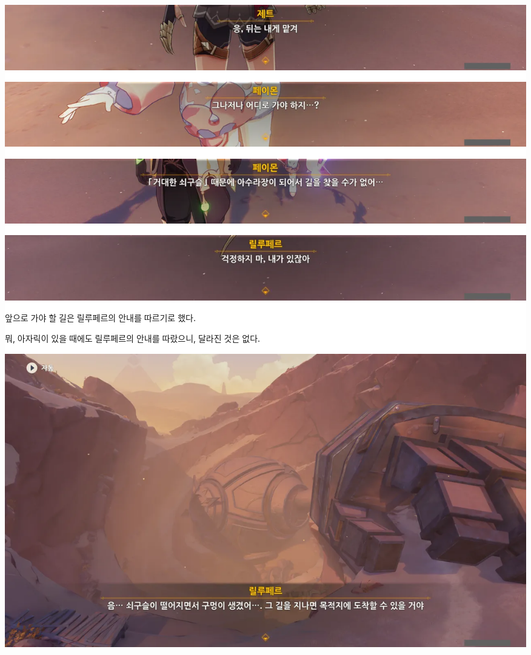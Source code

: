 ![](148.webp)

![](149.webp)

![](150.webp)

![](151.webp)

앞으로 가야 할 길은 릴루페르의 안내를 따르기로 했다.

뭐, 아자릭이 있을 때에도 릴루페르의 안내를 따랐으니, 달라진 것은 없다.

![](152.webp)

